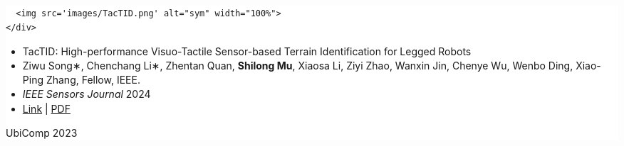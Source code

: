       <img src='images/TacTID.png' alt="sym" width="100%">
    </div>
  </div>
  <div class='paper-box-text'>
    <ul>
      <li>TacTID: High-performance Visuo-Tactile Sensor-based Terrain Identification for Legged Robots</li>
      <li>Ziwu Song∗, Chenchang Li∗, Zhentan Quan, <strong>Shilong Mu</strong>, Xiaosa Li, Ziyi Zhao, Wanxin Jin, Chenye Wu, Wenbo Ding, Xiao-Ping Zhang, Fellow, IEEE.</li>
      <li><i>IEEE Sensors Journal</i> 2024</li>
      <li><a href="https://ieeexplore.ieee.org/document/10576071">Link</a> | <a href="/assets/PDF/TacTID.pdf" target="_blank">PDF</a></li>
    </ul>
  </div>
</div>


<div class='paper-box'>
  <div class='paper-box-image'>
    <div>
      <div class="badge">UbiComp 2023</div>